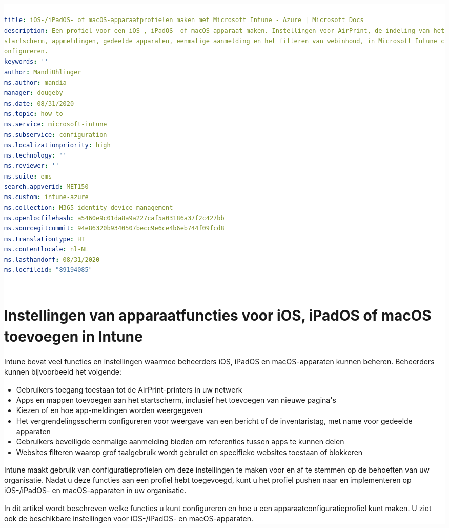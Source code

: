 ```yaml
---
title: iOS-/iPadOS- of macOS-apparaatprofielen maken met Microsoft Intune - Azure | Microsoft Docs
description: Een profiel voor een iOS-, iPadOS- of macOS-apparaat maken. Instellingen voor AirPrint, de indeling van het startscherm, appmeldingen, gedeelde apparaten, eenmalige aanmelding en het filteren van webinhoud, in Microsoft Intune configureren.
keywords: ''
author: MandiOhlinger
ms.author: mandia
manager: dougeby
ms.date: 08/31/2020
ms.topic: how-to
ms.service: microsoft-intune
ms.subservice: configuration
ms.localizationpriority: high
ms.technology: ''
ms.reviewer: ''
ms.suite: ems
search.appverid: MET150
ms.custom: intune-azure
ms.collection: M365-identity-device-management
ms.openlocfilehash: a5460e9c01da8a9a227caf5a03186a37f2c427bb
ms.sourcegitcommit: 94e86320b9340507becc9e6ce4b6eb744f09fcd8
ms.translationtype: HT
ms.contentlocale: nl-NL
ms.lasthandoff: 08/31/2020
ms.locfileid: "89194085"
---
```

# <a name="add-ios-ipados-or-macos-device-feature-settings-in-intune"></a>Instellingen van apparaatfuncties voor iOS, iPadOS of macOS toevoegen in Intune

Intune bevat veel functies en instellingen waarmee beheerders iOS, iPadOS en macOS-apparaten kunnen beheren. Beheerders kunnen bijvoorbeeld het volgende:

- Gebruikers toegang toestaan tot de AirPrint-printers in uw netwerk
- Apps en mappen toevoegen aan het startscherm, inclusief het toevoegen van nieuwe pagina's
- Kiezen of en hoe app-meldingen worden weergegeven
- Het vergrendelingsscherm configureren voor weergave van een bericht of de inventaristag, met name voor gedeelde apparaten
- Gebruikers beveiligde eenmalige aanmelding bieden om referenties tussen apps te kunnen delen
- Websites filteren waarop grof taalgebruik wordt gebruikt en specifieke websites toestaan of blokkeren

Intune maakt gebruik van configuratieprofielen om deze instellingen te maken voor en af te stemmen op de behoeften van uw organisatie. Nadat u deze functies aan een profiel hebt toegevoegd, kunt u het profiel pushen naar en implementeren op iOS-/iPadOS- en macOS-apparaten in uw organisatie.

In dit artikel wordt beschreven welke functies u kunt configureren en hoe u een apparaatconfiguratieprofiel kunt maken. U ziet ook de beschikbare instellingen voor [iOS-/iPadOS](ios-device-features-settings.md)- en [macOS](macos-device-features-settings.md)-apparaten.
